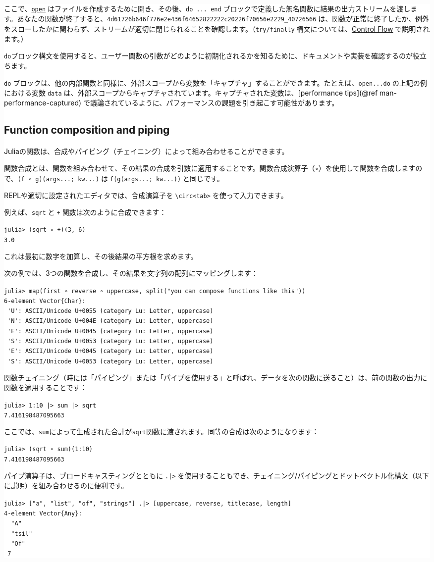 ここで、[`open`](@ref) はファイルを作成するために開き、その後、`do ... end` ブロックで定義した無名関数に結果の出力ストリームを渡します。あなたの関数が終了すると、`4d61726b646f776e2e436f64652822222c20226f70656e2229_40726566` は、関数が正常に終了したか、例外をスローしたかに関わらず、ストリームが適切に閉じられることを確認します。（`try/finally` 構文については、[Control Flow](@ref) で説明されます。）

`do`ブロック構文を使用すると、ユーザー関数の引数がどのように初期化されるかを知るために、ドキュメントや実装を確認するのが役立ちます。

`do` ブロックは、他の内部関数と同様に、外部スコープから変数を「キャプチャ」することができます。たとえば、`open...do` の上記の例における変数 `data` は、外部スコープからキャプチャされています。キャプチャされた変数は、[performance tips](@ref man-performance-captured) で議論されているように、パフォーマンスの課題を引き起こす可能性があります。

## Function composition and piping

Juliaの関数は、合成やパイピング（チェイニング）によって組み合わせることができます。

関数合成とは、関数を組み合わせて、その結果の合成を引数に適用することです。関数合成演算子（`∘`）を使用して関数を合成しますので、`(f ∘ g)(args...; kw...)` は `f(g(args...; kw...))` と同じです。

REPLや適切に設定されたエディタでは、合成演算子を `\circ<tab>` を使って入力できます。

例えば、`sqrt` と `+` 関数は次のように合成できます：

```jldoctest
julia> (sqrt ∘ +)(3, 6)
3.0
```

これは最初に数字を加算し、その後結果の平方根を求めます。

次の例では、3つの関数を合成し、その結果を文字列の配列にマッピングします：

```jldoctest
julia> map(first ∘ reverse ∘ uppercase, split("you can compose functions like this"))
6-element Vector{Char}:
 'U': ASCII/Unicode U+0055 (category Lu: Letter, uppercase)
 'N': ASCII/Unicode U+004E (category Lu: Letter, uppercase)
 'E': ASCII/Unicode U+0045 (category Lu: Letter, uppercase)
 'S': ASCII/Unicode U+0053 (category Lu: Letter, uppercase)
 'E': ASCII/Unicode U+0045 (category Lu: Letter, uppercase)
 'S': ASCII/Unicode U+0053 (category Lu: Letter, uppercase)
```

関数チェイニング（時には「パイピング」または「パイプを使用する」と呼ばれ、データを次の関数に送ること）は、前の関数の出力に関数を適用することです：

```jldoctest
julia> 1:10 |> sum |> sqrt
7.416198487095663
```

ここでは、`sum`によって生成された合計が`sqrt`関数に渡されます。同等の合成は次のようになります：

```jldoctest
julia> (sqrt ∘ sum)(1:10)
7.416198487095663
```

パイプ演算子は、ブロードキャスティングとともに `.|>` を使用することもでき、チェイニング/パイピングとドットベクトル化構文（以下に説明）を組み合わせるのに便利です。

```jldoctest
julia> ["a", "list", "of", "strings"] .|> [uppercase, reverse, titlecase, length]
4-element Vector{Any}:
  "A"
  "tsil"
  "Of"
 7
```
